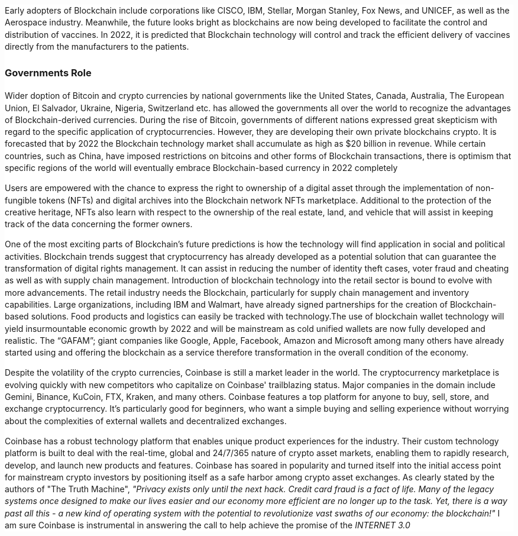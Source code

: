 Early adopters of Blockchain include corporations like CISCO, IBM, Stellar, Morgan Stanley, Fox News, and UNICEF, as well as the Aerospace industry. Meanwhile, the future looks bright as blockchains are now being developed to facilitate the control and distribution of vaccines. In 2022, it is predicted that Blockchain technology will control and track the efficient delivery of vaccines directly from the manufacturers to the patients. 

### Governments Role

Wider doption of Bitcoin and crypto currencies by national governments like the United States, Canada, Australia, The European Union, El Salvador, Ukraine, Nigeria, Switzerland etc. has allowed the governments all over the world to recognize the advantages of Blockchain-derived currencies. During the rise of Bitcoin, governments of different nations expressed great skepticism with regard to the specific application of cryptocurrencies. However, they are developing their own private blockchains crypto.
It is forecasted that by 2022 the Blockchain technology market shall accumulate as high as $20 billion in revenue. While certain countries, such as China, have imposed restrictions on bitcoins and other forms of Blockchain transactions, there is optimism that specific regions of the world will eventually embrace Blockchain-based currency in 2022 completely

Users are empowered with the chance to express the right to ownership of a digital asset through the implementation of non-fungible tokens (NFTs) and digital archives into the Blockchain network NFTs marketplace. Additional to the protection of the creative heritage, NFTs also learn with respect to the ownership of the real estate, land, and vehicle that will assist in keeping track of the data concerning the former owners.

One of the most exciting parts of Blockchain’s future predictions is how the technology will find application in social and political activities. Blockchain trends suggest that cryptocurrency has already developed as a potential solution that can guarantee the transformation of digital rights management. It can assist in reducing the number of identity theft cases, voter fraud and cheating as well as with supply chain management. Introduction of blockchain technology into the retail sector is bound to evolve with more advancements. The retail industry needs the Blockchain, particularly for supply chain management and inventory capabilities. Large organizations, including IBM and Walmart, have already signed partnerships for the creation of Blockchain-based solutions. Food products and logistics can easily be tracked with technology.The use of blockchain wallet technology will yield insurmountable economic growth by 2022 and will be mainstream as cold unified wallets are now fully developed and realistic.
The “GAFAM”; giant companies like Google, Apple, Facebook, Amazon and Microsoft among many others have already started using and offering the blockchain as a service therefore transformation in the overall condition of the economy.

Despite the volatility of the crypto currencies, Coinbase is still a market leader in the world. The cryptocurrency marketplace is evolving quickly with new competitors who capitalize on Coinbase' trailblazing status. Major companies in the domain include Gemini, Binance, KuCoin, FTX, Kraken, and many others. Coinbase features a top platform for anyone to buy, sell, store, and exchange cryptocurrency. It’s particularly good for beginners, who want a simple buying and selling experience without worrying about the complexities of external wallets and decentralized exchanges.

Coinbase has a robust technology platform that enables unique product experiences for the industry. Their custom technology platform is built to deal with the real-time, global and 24/7/365 nature of crypto asset markets, enabling them to rapidly research, develop, and launch new products and features. Coinbase has soared in popularity and turned itself into the initial access point for mainstream crypto investors by positioning itself as a safe harbor among crypto asset exchanges. 
As clearly stated by the authors of "The Truth Machine", *"Privacy exists only until the next hack. Credit card fraud is a fact of life. Many of the legacy systems once designed to make our lives easier and our economy more efficient are no longer up to the task. Yet, there is a way past all this - a new kind of operating system with the potential to revolutionize vast swaths of our economy: the blockchain!"* I am sure Coinbase is instrumental in answering the call to help achieve the promise of the *INTERNET 3.0*
